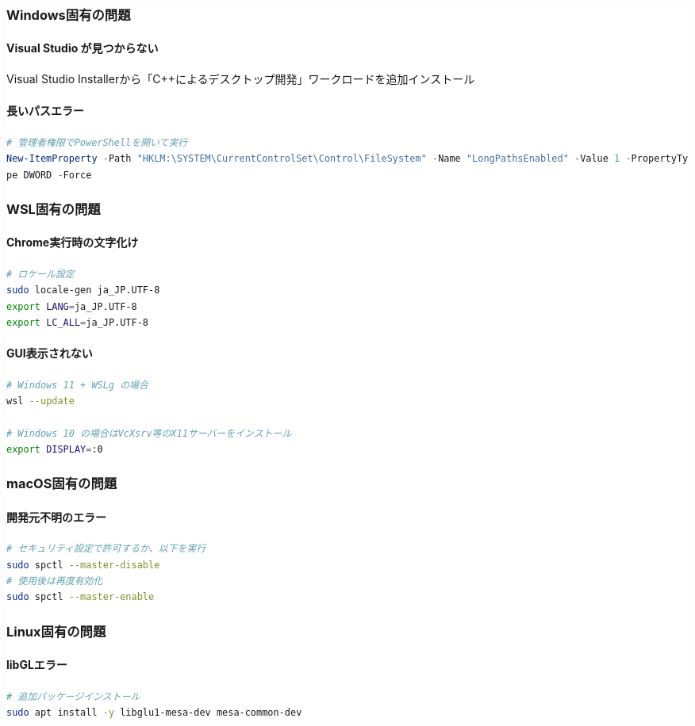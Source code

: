 ### Windows固有の問題

#### Visual Studio が見つからない

Visual Studio Installerから「C++によるデスクトップ開発」ワークロードを追加インストール

#### 長いパスエラー

```powershell
# 管理者権限でPowerShellを開いて実行
New-ItemProperty -Path "HKLM:\SYSTEM\CurrentControlSet\Control\FileSystem" -Name "LongPathsEnabled" -Value 1 -PropertyType DWORD -Force
```

### WSL固有の問題

#### Chrome実行時の文字化け

```bash
# ロケール設定
sudo locale-gen ja_JP.UTF-8
export LANG=ja_JP.UTF-8
export LC_ALL=ja_JP.UTF-8
```

#### GUI表示されない

```bash
# Windows 11 + WSLg の場合
wsl --update

# Windows 10 の場合はVcXsrv等のX11サーバーをインストール
export DISPLAY=:0
```

### macOS固有の問題

#### 開発元不明のエラー

```bash
# セキュリティ設定で許可するか、以下を実行
sudo spctl --master-disable
# 使用後は再度有効化
sudo spctl --master-enable
```

### Linux固有の問題

#### libGLエラー

```bash
# 追加パッケージインストール
sudo apt install -y libglu1-mesa-dev mesa-common-dev
```
